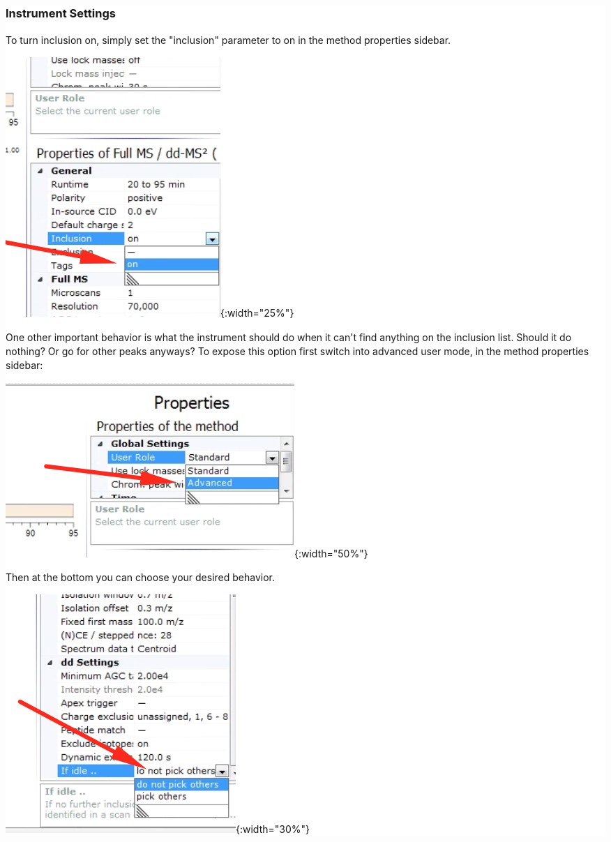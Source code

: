 ### Instrument Settings

To turn inclusion on, simply set the "inclusion" parameter to on in the method properties sidebar.

 ![](/images/xcalibur_inclusion_on.png){:width="25%"}

One other important behavior is what the instrument should do when it can't find anything on the inclusion list. Should it do nothing? Or go for other peaks anyways? To expose this option first switch into advanced user mode, in the method properties sidebar:

 ![](/images/xcalibur_user_role_advanced.png){:width="50%"}

Then at the bottom you can choose your desired behavior.

 ![](/images/xcalibur_if_idle.png){:width="30%"}
